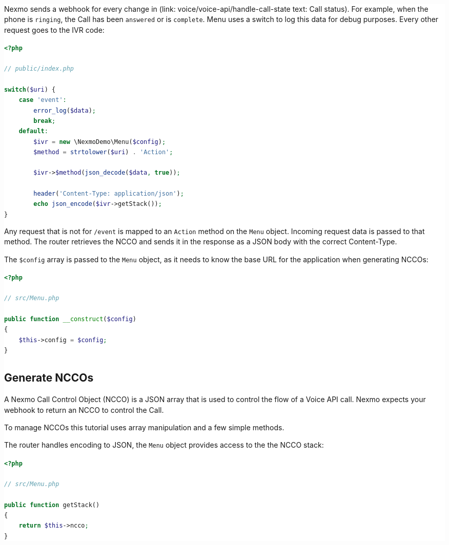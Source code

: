 Nexmo sends a webhook for every change in (link: voice/voice-api/handle-call-state text: Call status). For example, when the phone is `ringing`, the Call has been `answered` or is `complete`. Menu uses a switch to log this data for debug purposes. Every other request goes to the IVR code:

```php
<?php

// public/index.php

switch($uri) {
    case 'event':
        error_log($data);
        break;
    default:
        $ivr = new \NexmoDemo\Menu($config);
        $method = strtolower($uri) . 'Action';

        $ivr->$method(json_decode($data, true));

        header('Content-Type: application/json');
        echo json_encode($ivr->getStack());
}
```

Any request that is not for `/event` is mapped to an `Action` method on the `Menu` object. Incoming request data is passed to that method. The router retrieves the NCCO and sends it in the response as a JSON body with the correct Content-Type.

The `$config` array is passed to the `Menu` object, as it needs to know the base URL for the application when generating NCCOs:

```php
<?php

// src/Menu.php

public function __construct($config)
{
    $this->config = $config;
}
```

## Generate NCCOs

A Nexmo Call Control Object (NCCO) is a JSON array that is used to control the flow of a Voice API call. Nexmo expects your webhook to return an NCCO to control the Call.

To manage NCCOs this tutorial uses array manipulation and a few simple methods.

The router handles encoding to JSON, the `Menu` object provides access to the the NCCO stack:

```php
<?php

// src/Menu.php

public function getStack()
{
    return $this->ncco;
}
```
